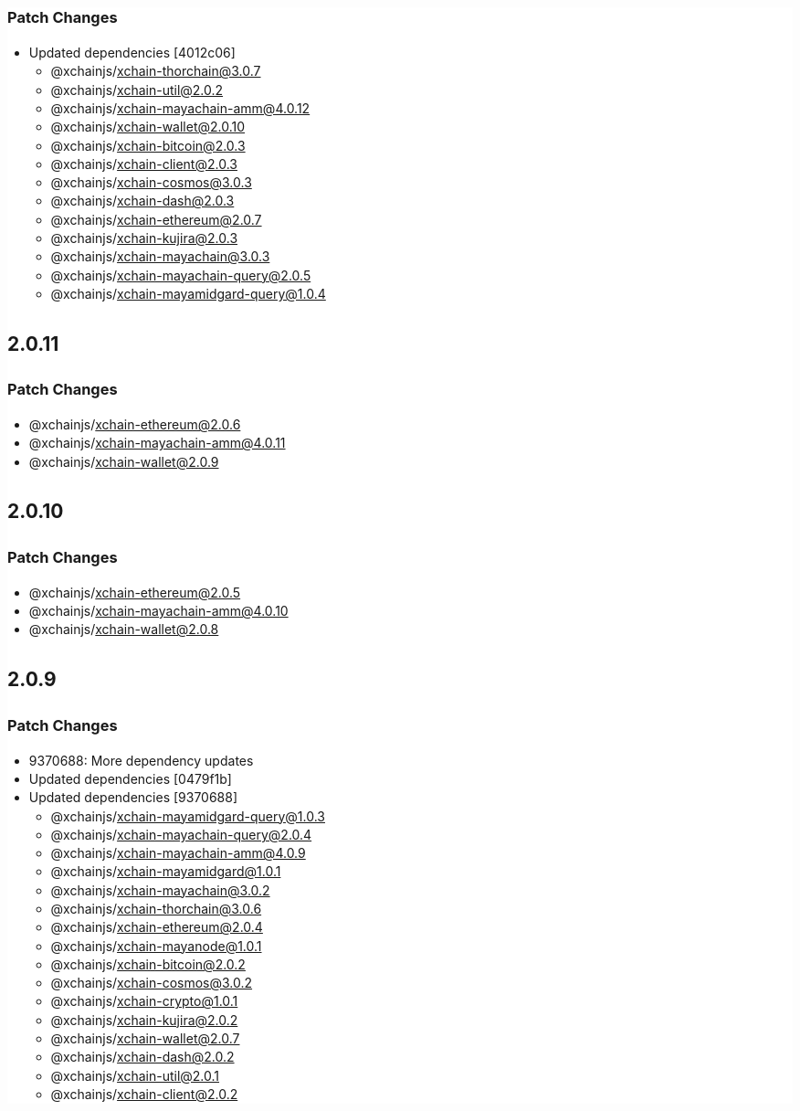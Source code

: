 ### Patch Changes

- Updated dependencies [4012c06]
  - @xchainjs/xchain-thorchain@3.0.7
  - @xchainjs/xchain-util@2.0.2
  - @xchainjs/xchain-mayachain-amm@4.0.12
  - @xchainjs/xchain-wallet@2.0.10
  - @xchainjs/xchain-bitcoin@2.0.3
  - @xchainjs/xchain-client@2.0.3
  - @xchainjs/xchain-cosmos@3.0.3
  - @xchainjs/xchain-dash@2.0.3
  - @xchainjs/xchain-ethereum@2.0.7
  - @xchainjs/xchain-kujira@2.0.3
  - @xchainjs/xchain-mayachain@3.0.3
  - @xchainjs/xchain-mayachain-query@2.0.5
  - @xchainjs/xchain-mayamidgard-query@1.0.4

## 2.0.11

### Patch Changes

- @xchainjs/xchain-ethereum@2.0.6
- @xchainjs/xchain-mayachain-amm@4.0.11
- @xchainjs/xchain-wallet@2.0.9

## 2.0.10

### Patch Changes

- @xchainjs/xchain-ethereum@2.0.5
- @xchainjs/xchain-mayachain-amm@4.0.10
- @xchainjs/xchain-wallet@2.0.8

## 2.0.9

### Patch Changes

- 9370688: More dependency updates
- Updated dependencies [0479f1b]
- Updated dependencies [9370688]
  - @xchainjs/xchain-mayamidgard-query@1.0.3
  - @xchainjs/xchain-mayachain-query@2.0.4
  - @xchainjs/xchain-mayachain-amm@4.0.9
  - @xchainjs/xchain-mayamidgard@1.0.1
  - @xchainjs/xchain-mayachain@3.0.2
  - @xchainjs/xchain-thorchain@3.0.6
  - @xchainjs/xchain-ethereum@2.0.4
  - @xchainjs/xchain-mayanode@1.0.1
  - @xchainjs/xchain-bitcoin@2.0.2
  - @xchainjs/xchain-cosmos@3.0.2
  - @xchainjs/xchain-crypto@1.0.1
  - @xchainjs/xchain-kujira@2.0.2
  - @xchainjs/xchain-wallet@2.0.7
  - @xchainjs/xchain-dash@2.0.2
  - @xchainjs/xchain-util@2.0.1
  - @xchainjs/xchain-client@2.0.2
